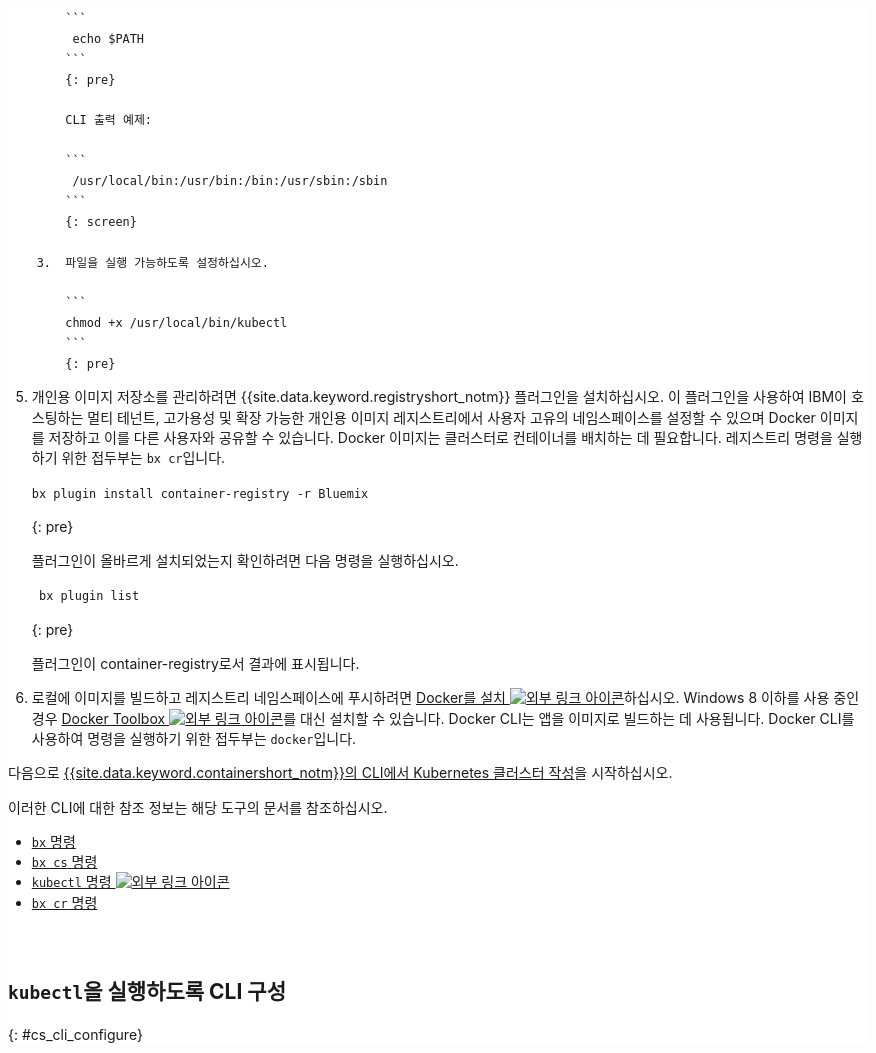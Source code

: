             ```
             echo $PATH
            ```
            {: pre}

            CLI 출력 예제:

            ```
             /usr/local/bin:/usr/bin:/bin:/usr/sbin:/sbin
            ```
            {: screen}

        3.  파일을 실행 가능하도록 설정하십시오.

            ```
            chmod +x /usr/local/bin/kubectl
            ```
            {: pre}

5.  개인용 이미지 저장소를 관리하려면 {{site.data.keyword.registryshort_notm}} 플러그인을 설치하십시오. 이 플러그인을 사용하여 IBM이 호스팅하는 멀티 테넌트, 고가용성 및 확장 가능한 개인용 이미지 레지스트리에서 사용자 고유의 네임스페이스를 설정할 수 있으며 Docker 이미지를 저장하고 이를 다른 사용자와 공유할 수 있습니다. Docker 이미지는 클러스터로 컨테이너를 배치하는 데 필요합니다. 레지스트리 명령을 실행하기 위한 접두부는 `bx cr`입니다.

    ```
    bx plugin install container-registry -r Bluemix
    ```
    {: pre}

    플러그인이 올바르게 설치되었는지 확인하려면 다음 명령을 실행하십시오. 

    ```
     bx plugin list
    ```
    {: pre}

    플러그인이 container-registry로서 결과에 표시됩니다. 

6.  로컬에 이미지를 빌드하고 레지스트리 네임스페이스에 푸시하려면 [Docker를 설치 ![외부 링크 아이콘](../icons/launch-glyph.svg "외부 링크 아이콘")](https://www.docker.com/community-edition#/download)하십시오. Windows 8 이하를 사용 중인 경우 [Docker Toolbox ![외부 링크 아이콘](../icons/launch-glyph.svg "외부 링크 아이콘")](https://www.docker.com/products/docker-toolbox)를 대신 설치할 수 있습니다. Docker CLI는 앱을 이미지로 빌드하는 데 사용됩니다. Docker CLI를 사용하여 명령을 실행하기 위한 접두부는 `docker`입니다. 

다음으로 [{{site.data.keyword.containershort_notm}}의 CLI에서 Kubernetes 클러스터 작성](cs_cluster.html#cs_cluster_cli)을 시작하십시오.

이러한 CLI에 대한 참조 정보는 해당 도구의 문서를 참조하십시오. 

-   [`bx` 명령](/docs/cli/reference/bluemix_cli/bx_cli.html)
-   [`bx cs` 명령](cs_cli_reference.html#cs_cli_reference)
-   [`kubectl` 명령 ![외부 링크 아이콘](../icons/launch-glyph.svg "외부 링크 아이콘")](https://kubernetes.io/docs/reference/generated/kubectl/kubectl-commands)
-   [`bx cr` 명령](/docs/cli/plugins/registry/index.html)

<br />


## `kubectl`을 실행하도록 CLI 구성
{: #cs_cli_configure}
